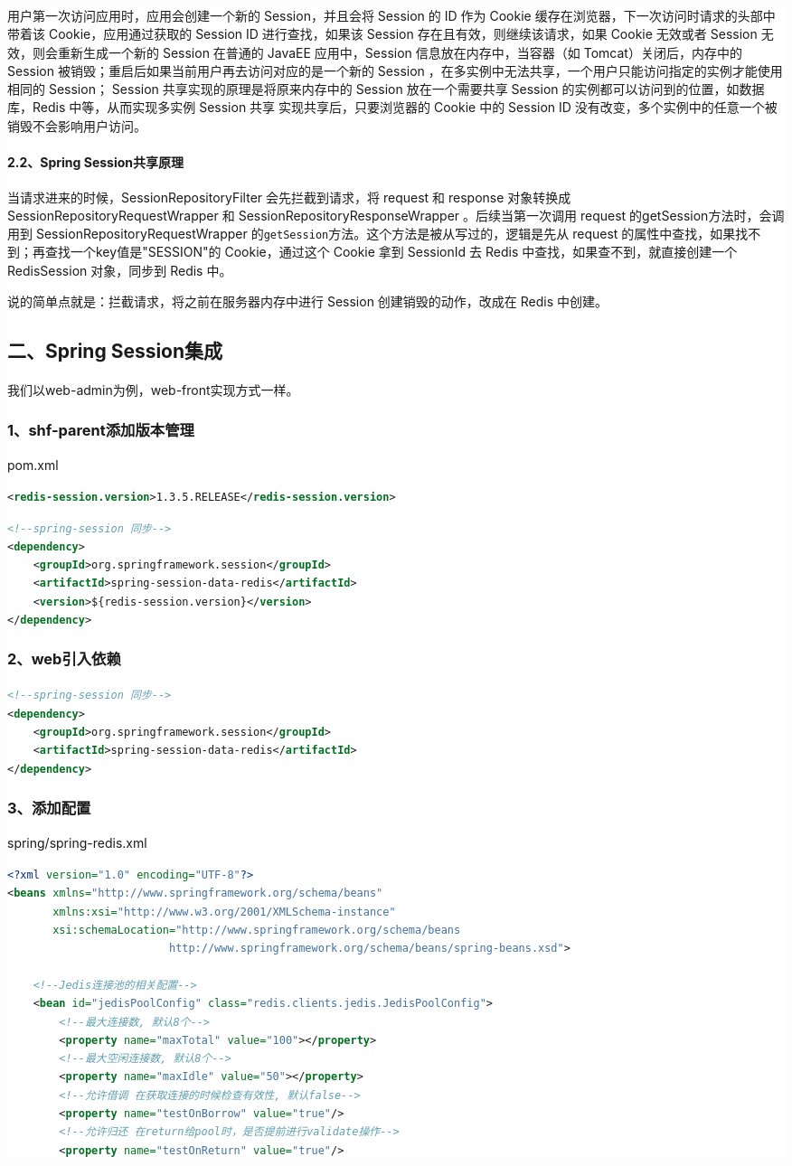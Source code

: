 用户第一次访问应用时，应用会创建一个新的 Session，并且会将 Session 的 ID 作为 Cookie 缓存在浏览器，下一次访问时请求的头部中带着该 Cookie，应用通过获取的 Session ID 进行查找，如果该 Session 存在且有效，则继续该请求，如果 Cookie 无效或者 Session 无效，则会重新生成一个新的 Session
在普通的 JavaEE 应用中，Session 信息放在内存中，当容器（如 Tomcat）关闭后，内存中的 Session 被销毁；重启后如果当前用户再去访问对应的是一个新的 Session ，在多实例中无法共享，一个用户只能访问指定的实例才能使用相同的 Session；
Session 共享实现的原理是将原来内存中的 Session 放在一个需要共享 Session 的实例都可以访问到的位置，如数据库，Redis 中等，从而实现多实例 Session 共享
实现共享后，只要浏览器的 Cookie 中的 Session ID 没有改变，多个实例中的任意一个被销毁不会影响用户访问。

#### 2.2、Spring Session共享原理

当请求进来的时候，SessionRepositoryFilter 会先拦截到请求，将 request 和 response 对象转换成 SessionRepositoryRequestWrapper 和 SessionRepositoryResponseWrapper 。后续当第一次调用 request 的getSession方法时，会调用到 SessionRepositoryRequestWrapper 的`getSession`方法。这个方法是被从写过的，逻辑是先从 request 的属性中查找，如果找不到；再查找一个key值是"SESSION"的 Cookie，通过这个 Cookie 拿到 SessionId 去 Redis 中查找，如果查不到，就直接创建一个RedisSession 对象，同步到 Redis 中。

说的简单点就是：拦截请求，将之前在服务器内存中进行 Session 创建销毁的动作，改成在 Redis 中创建。

## 二、Spring Session集成

我们以web-admin为例，web-front实现方式一样。

### 1、shf-parent添加版本管理

pom.xml

```xml
<redis-session.version>1.3.5.RELEASE</redis-session.version>
```

```xml
<!--spring-session 同步-->
<dependency>
    <groupId>org.springframework.session</groupId>
    <artifactId>spring-session-data-redis</artifactId>
    <version>${redis-session.version}</version>
</dependency>
```

### 2、web引入依赖

```xml
<!--spring-session 同步-->
<dependency>
    <groupId>org.springframework.session</groupId>
    <artifactId>spring-session-data-redis</artifactId>
</dependency>
```

### 3、添加配置

spring/spring-redis.xml

```xml
<?xml version="1.0" encoding="UTF-8"?>
<beans xmlns="http://www.springframework.org/schema/beans"
       xmlns:xsi="http://www.w3.org/2001/XMLSchema-instance"
       xsi:schemaLocation="http://www.springframework.org/schema/beans
                         http://www.springframework.org/schema/beans/spring-beans.xsd">

    <!--Jedis连接池的相关配置-->
    <bean id="jedisPoolConfig" class="redis.clients.jedis.JedisPoolConfig">
        <!--最大连接数, 默认8个-->
        <property name="maxTotal" value="100"></property>
        <!--最大空闲连接数, 默认8个-->
        <property name="maxIdle" value="50"></property>
        <!--允许借调 在获取连接的时候检查有效性, 默认false-->
        <property name="testOnBorrow" value="true"/>
        <!--允许归还 在return给pool时，是否提前进行validate操作-->
        <property name="testOnReturn" value="true"/>
```